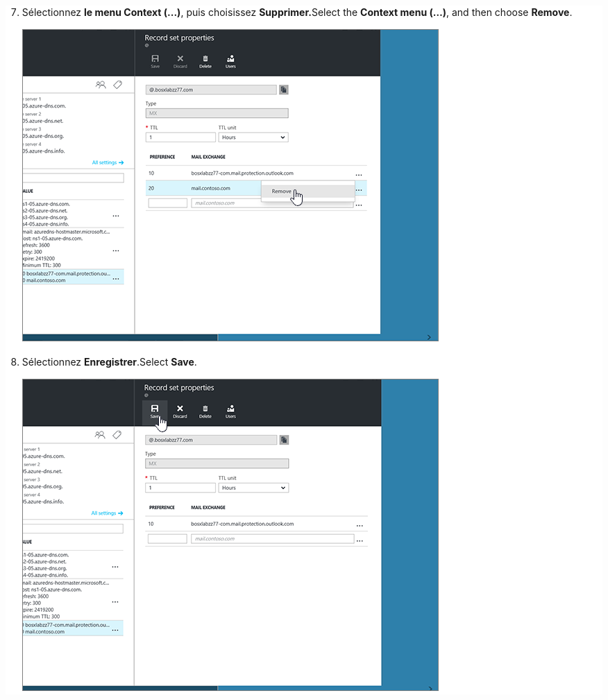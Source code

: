 7. <span data-ttu-id="5efb3-209">Sélectionnez **le menu Context (...)**, puis choisissez **Supprimer.**</span><span class="sxs-lookup"><span data-stu-id="5efb3-209">Select the **Context menu (…)**, and then choose **Remove**.</span></span>
    
    ![Azure-BP-Configure-2-5](../../media/25219e25-bc14-4bc7-84ed-ee65eb28a8ed.png)
  
8. <span data-ttu-id="5efb3-211">Sélectionnez **Enregistrer**.</span><span class="sxs-lookup"><span data-stu-id="5efb3-211">Select **Save**.</span></span>
    
    ![Azure-BP-Configure-2-6](../../media/c6133096-5e43-4637-9c01-b63ee4b03517.png)
  